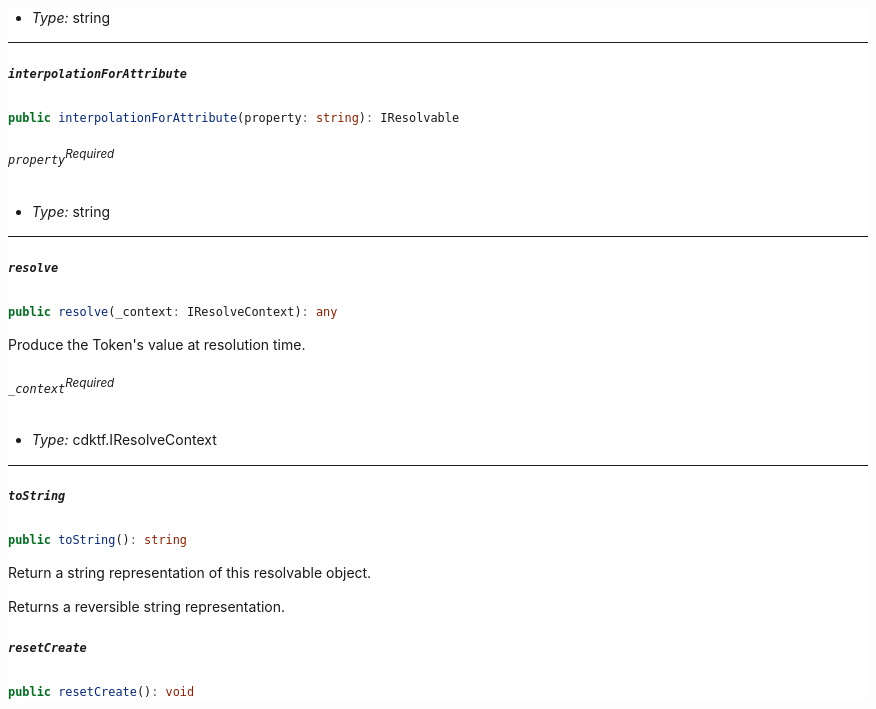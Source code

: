 - *Type:* string

---

##### `interpolationForAttribute` <a name="interpolationForAttribute" id="@cdktf/provider-azurerm.dataFactoryLinkedServiceSnowflake.DataFactoryLinkedServiceSnowflakeTimeoutsOutputReference.interpolationForAttribute"></a>

```typescript
public interpolationForAttribute(property: string): IResolvable
```

###### `property`<sup>Required</sup> <a name="property" id="@cdktf/provider-azurerm.dataFactoryLinkedServiceSnowflake.DataFactoryLinkedServiceSnowflakeTimeoutsOutputReference.interpolationForAttribute.parameter.property"></a>

- *Type:* string

---

##### `resolve` <a name="resolve" id="@cdktf/provider-azurerm.dataFactoryLinkedServiceSnowflake.DataFactoryLinkedServiceSnowflakeTimeoutsOutputReference.resolve"></a>

```typescript
public resolve(_context: IResolveContext): any
```

Produce the Token's value at resolution time.

###### `_context`<sup>Required</sup> <a name="_context" id="@cdktf/provider-azurerm.dataFactoryLinkedServiceSnowflake.DataFactoryLinkedServiceSnowflakeTimeoutsOutputReference.resolve.parameter._context"></a>

- *Type:* cdktf.IResolveContext

---

##### `toString` <a name="toString" id="@cdktf/provider-azurerm.dataFactoryLinkedServiceSnowflake.DataFactoryLinkedServiceSnowflakeTimeoutsOutputReference.toString"></a>

```typescript
public toString(): string
```

Return a string representation of this resolvable object.

Returns a reversible string representation.

##### `resetCreate` <a name="resetCreate" id="@cdktf/provider-azurerm.dataFactoryLinkedServiceSnowflake.DataFactoryLinkedServiceSnowflakeTimeoutsOutputReference.resetCreate"></a>

```typescript
public resetCreate(): void
```
